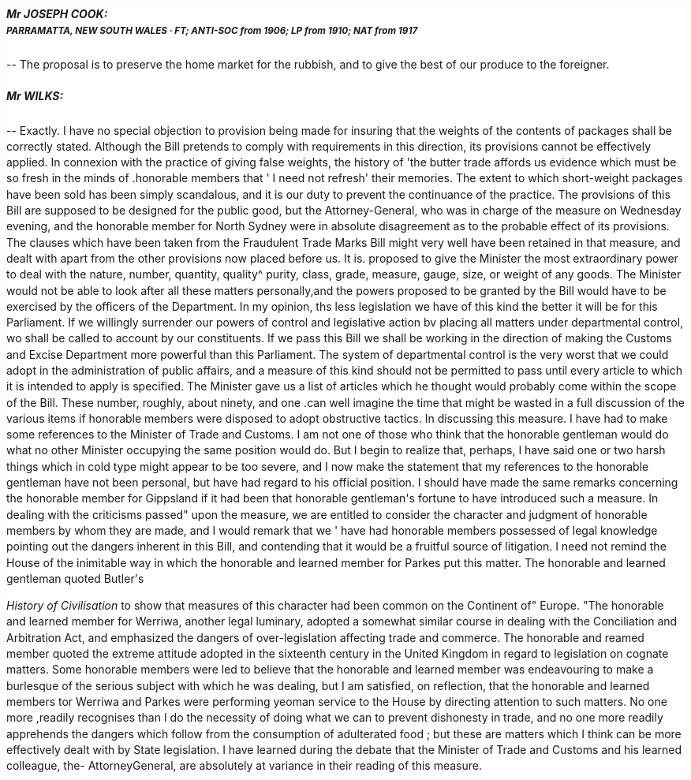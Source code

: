 ##### Mr JOSEPH COOK:<br><small class="text-muted">PARRAMATTA, NEW SOUTH WALES &middot; FT; ANTI-SOC from 1906; LP from 1910; NAT from 1917</small>

-- The proposal is to preserve the home market for the rubbish, and to give the best of our produce to the foreigner. 

##### Mr WILKS:

-- Exactly. I have no special objection to provision being made for insuring that the weights of the contents of packages shall be correctly stated. Although the Bill pretends to comply with requirements in this direction, its provisions cannot be effectively applied. In connexion with the practice of giving false weights, the history of 'the butter trade affords us evidence which must be so fresh in the minds of .honorable members that ' I need not refresh' their memories. The extent to which short-weight packages have been sold has been simply scandalous, and it is our duty to prevent the continuance of the practice. The provisions of this Bill are supposed to be designed for the public good, but the Attorney-General, who was in charge of the measure on Wednesday evening, and the honorable member for North Sydney were in absolute disagreement as to the probable effect of its provisions. The clauses which have been taken from the Fraudulent Trade Marks Bill might very well have been retained in that measure, and dealt with apart from the other provisions now placed before us. It is. proposed to give the Minister the most extraordinary power to deal with the nature, number, quantity, quality^ purity, class, grade, measure, gauge, size, or weight of any goods. The Minister would not be able to look after all these matters personally,and the powers proposed to be granted by the Bill would have to be exercised by the officers of the Department. In my opinion, ths less legislation we have of this kind the better it will be for this Parliament. If we willingly surrender our powers of control and legislative action bv placing all matters under departmental control, wo shall be called to account by our constituents. If we pass this Bill we shall be working in the direction of making the Customs and Excise Department more powerful than this Parliament. The system of departmental control is the very worst that we could adopt in the administration of public affairs, and a measure of this kind should not be permitted to pass until every article to which it is intended to apply is specified. The Minister gave us a list of articles which he thought would probably come within the scope of the Bill. These number, roughly, about ninety, and one .can well imagine the time that might be wasted in a full discussion of the various items if honorable members were disposed to adopt obstructive tactics. In discussing this measure. I have had to make some references to the Minister of Trade and Customs. I am not one of those who think that the honorable gentleman would do what no other Minister occupying the same position would do. But I begin to realize that, perhaps, I have said one or two harsh things which in cold type might appear to be too severe, and I now make the statement that my references to the honorable gentleman have not been personal, but have had regard to his official position. I should have made the same remarks concerning the honorable member for Gippsland if it had been that honorable gentleman's fortune to have introduced such a measure. In dealing with the criticisms passed" upon the measure, we are entitled to consider the character and judgment of honorable members by whom they are made, and I would remark that we ' have had honorable members possessed of legal knowledge pointing out the dangers inherent in this Bill, and contending that it would be a fruitful source of litigation. I need not remind the House of the inimitable way in which the honorable and learned member for Parkes put this matter. The honorable and learned gentleman quoted Butler's 


 *History of Civilisation* to show that measures of this character had been common on the Continent of" Europe. "The honorable and learned member for Werriwa, another legal luminary, adopted a somewhat similar course in dealing with the Conciliation and Arbitration Act, and emphasized the dangers of over-legislation affecting trade and commerce. The honorable and reamed member quoted the extreme attitude adopted in the sixteenth century in the United Kingdom in regard to legislation on cognate matters. Some honorable members were led to believe that the honorable and learned member was endeavouring to make a burlesque of the serious subject with which he was dealing, but I am satisfied, on reflection, that the honorable and learned members tor Werriwa and Parkes were performing yeoman service to the House by directing attention to such matters. No one more ,readily recognises than I do the necessity of doing what we can to prevent dishonesty in trade, and no one more readily apprehends the dangers which follow from the consumption of adulterated food ; but these are matters which I think can be more effectively dealt with by State legislation. I have learned during the debate that the Minister of Trade and Customs and his learned colleague, the- AttorneyGeneral, are absolutely at variance in their reading of this measure. 
